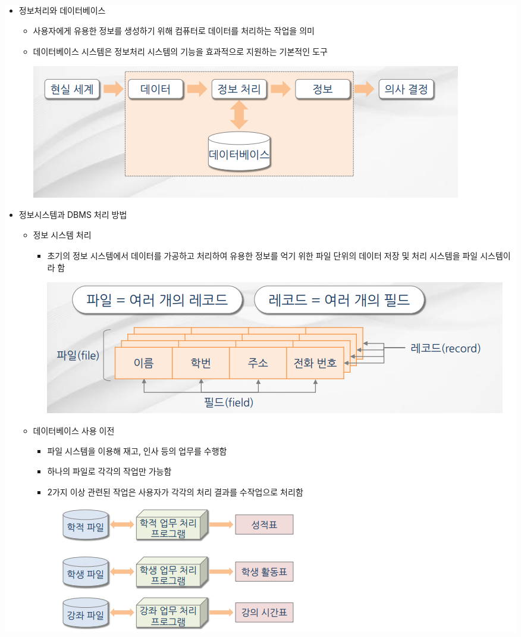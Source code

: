 - 정보처리와 데이터베이스
    - 사용자에게 유용한 정보를 생성하기 위해 컴퓨터로 데이터를 처리하는 작업을 의미
    - 데이터베이스 시스템은 정보처리 시스템의 기능을 효과적으로 지원하는 기본적인 도구
        
        ![image.png](컴퓨터개론(2)/image%2013.png)
        
- 정보시스템과 DBMS 처리 방법
    - 정보 시스템 처리
        - 초기의 정보 시스템에서 데이터를 가공하고 처리하여 유용한 정보를 억기 위한 파일 단위의 데이터 저장 및 처리 시스템을 파일 시스템이라 함
            
            ![image.png](컴퓨터개론(2)/image%2014.png)
            
    - 데이터베이스 사용 이전
        - 파일 시스템을 이용해 재고, 인사 등의 업무를 수행함
        - 하나의 파일로 각각의 작업만 가능함
        - 2가지 이상 관련된 작업은 사용자가 각각의 처리 결과를 수작업으로 처리함
            
            ![image.png](컴퓨터개론(2)/image%2015.png)
            